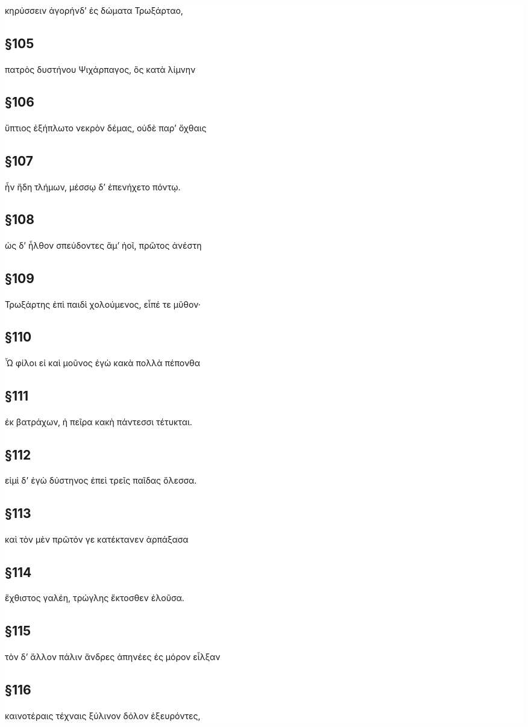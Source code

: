 κηρύσσειν ἀγορήνδʼ ἐς δώματα Τρωξάρταο,  

## §105  

πατρὸς δυστήνου Ψιχάρπαγος, ὃς κατὰ λίμνην  

## §106  

ὕπτιος ἐξήπλωτο νεκρὸν δέμας, οὐδὲ παρʼ ὄχθαις  

## §107  

ἦν ἤδη τλήμων, μέσσῳ δʼ ἐπενήχετο πόντῳ.  

## §108  

ὡς δʼ ἦλθον σπεύδοντες ἅμʼ ἠοῖ, πρῶτος ἀνέστη  

## §109  

Τρωξάρτης ἐπὶ παιδὶ χολούμενος, εἶπέ τε μῦθον·  

## §110  

Ὦ φίλοι εἰ καὶ μοῦνος ἐγὼ κακὰ πολλὰ πέπονθα  

## §111  

ἐκ βατράχων, ἡ πεῖρα κακὴ πάντεσσι τέτυκται.  

## §112  

εἰμὶ δʼ ἐγὼ δύστηνος ἐπεὶ τρεῖς παῖδας ὄλεσσα.  

## §113  

καὶ τὸν μὲν πρῶτόν γε κατέκτανεν ἁρπάξασα  

## §114  

ἔχθιστος γαλέη, τρώγλης ἔκτοσθεν ἑλοῦσα.  

## §115  

τὸν δʼ ἄλλον πάλιν ἄνδρες ἀπηνέες ἐς μόρον εἷλξαν  

## §116  

καινοτέραις τέχναις ξύλινον δόλον ἐξευρόντες,  
